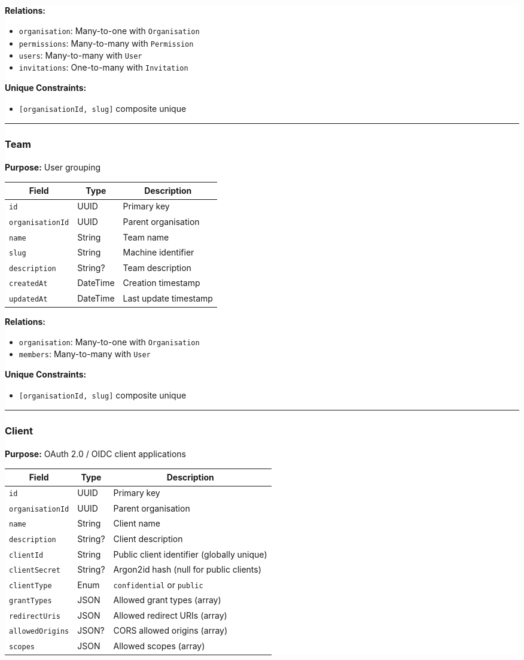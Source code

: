 **Relations:**

- `organisation`: Many-to-one with `Organisation`
- `permissions`: Many-to-many with `Permission`
- `users`: Many-to-many with `User`
- `invitations`: One-to-many with `Invitation`

**Unique Constraints:**

- `[organisationId, slug]` composite unique

---

### Team

**Purpose:** User grouping

| Field            | Type     | Description           |
| ---------------- | -------- | --------------------- |
| `id`             | UUID     | Primary key           |
| `organisationId` | UUID     | Parent organisation   |
| `name`           | String   | Team name             |
| `slug`           | String   | Machine identifier    |
| `description`    | String?  | Team description      |
| `createdAt`      | DateTime | Creation timestamp    |
| `updatedAt`      | DateTime | Last update timestamp |

**Relations:**

- `organisation`: Many-to-one with `Organisation`
- `members`: Many-to-many with `User`

**Unique Constraints:**

- `[organisationId, slug]` composite unique

---

### Client

**Purpose:** OAuth 2.0 / OIDC client applications

| Field                     | Type      | Description                                         |
| ------------------------- | --------- | --------------------------------------------------- |
| `id`                      | UUID      | Primary key                                         |
| `organisationId`          | UUID      | Parent organisation                                 |
| `name`                    | String    | Client name                                         |
| `description`             | String?   | Client description                                  |
| `clientId`                | String    | Public client identifier (globally unique)          |
| `clientSecret`            | String?   | Argon2id hash (null for public clients)             |
| `clientType`              | Enum      | `confidential` or `public`                          |
| `grantTypes`              | JSON      | Allowed grant types (array)                         |
| `redirectUris`            | JSON      | Allowed redirect URIs (array)                       |
| `allowedOrigins`          | JSON?     | CORS allowed origins (array)                        |
| `scopes`                  | JSON      | Allowed scopes (array)                              |